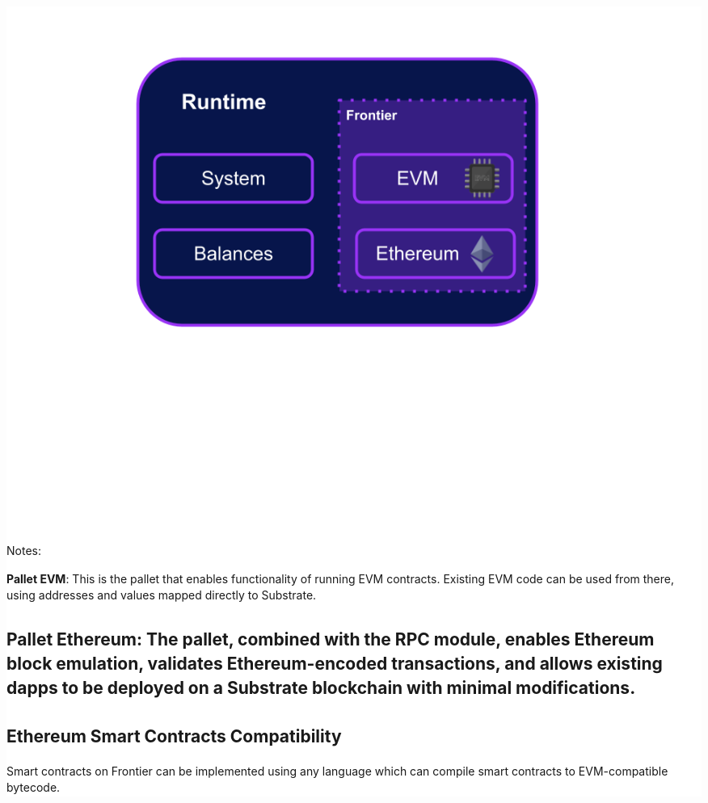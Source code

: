 <img style="width: 1000px;" src="../../../assets/img/6-FRAME/6.5-Smart_Contracts/frontier/Frontier.png" alt="Frontier Logo">

Notes: 

**Pallet EVM**: This is the pallet that enables functionality of running EVM contracts. Existing EVM code can be used from there, using addresses and values mapped directly to Substrate.

**Pallet Ethereum**: The pallet, combined with the RPC module, enables Ethereum block emulation, validates Ethereum-encoded transactions, and allows existing dapps to be deployed on a Substrate blockchain with minimal modifications.
---

## Ethereum Smart Contracts Compatibility

<div class="left">
Smart contracts on Frontier can be implemented using any language which can compile smart contracts to EVM-compatible bytecode.

<div class="flex-container">
